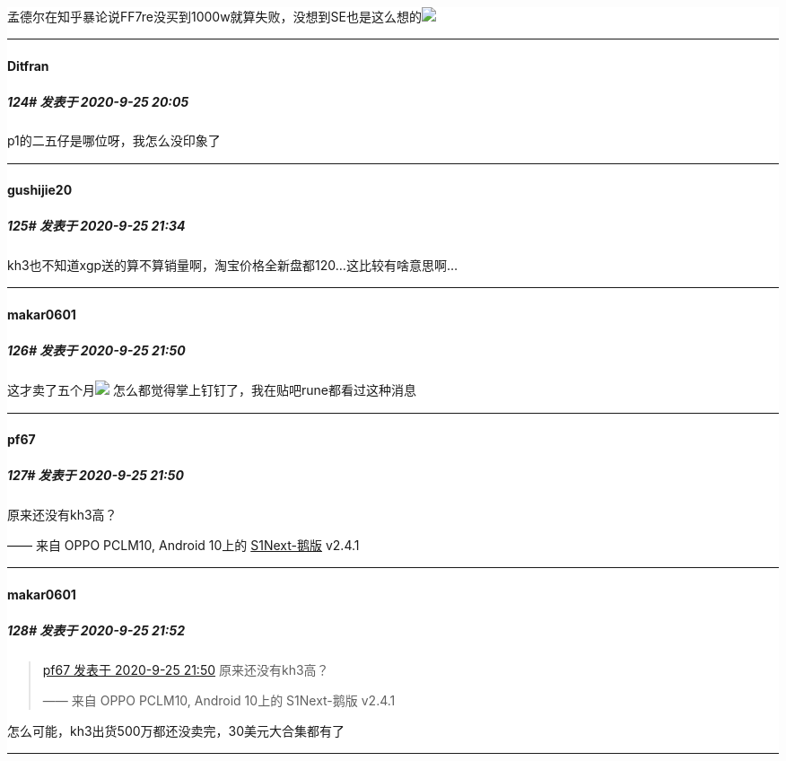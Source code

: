 
孟德尔在知乎暴论说FF7re没买到1000w就算失败，没想到SE也是这么想的<img src="https://static.saraba1st.com/image/smiley/face2017/117.png" referrerpolicy="no-referrer">


-----

####  Ditfran  
##### 124#       发表于 2020-9-25 20:05


p1的二五仔是哪位呀，我怎么没印象了


-----

####  gushijie20  
##### 125#       发表于 2020-9-25 21:34


kh3也不知道xgp送的算不算销量啊，淘宝价格全新盘都120…这比较有啥意思啊…


-----

####  makar0601  
##### 126#       发表于 2020-9-25 21:50


这才卖了五个月<img src="https://static.saraba1st.com/image/smiley/face2017/002.png" referrerpolicy="no-referrer">
怎么都觉得掌上钉钉了，我在贴吧rune都看过这种消息


-----

####  pf67  
##### 127#       发表于 2020-9-25 21:50


原来还没有kh3高？

—— 来自 OPPO PCLM10, Android 10上的 [S1Next-鹅版](https://github.com/ykrank/S1-Next/releases) v2.4.1


-----

####  makar0601  
##### 128#       发表于 2020-9-25 21:52


<blockquote><a href="httphttps://bbs.saraba1st.com/2b/forum.php?mod=redirect&amp;goto=findpost&amp;pid=48854678&amp;ptid=1961346" target="_blank">pf67 发表于 2020-9-25 21:50</a>
原来还没有kh3高？

—— 来自 OPPO PCLM10, Android 10上的 S1Next-鹅版 v2.4.1</blockquote>
怎么可能，kh3出货500万都还没卖完，30美元大合集都有了


-----
